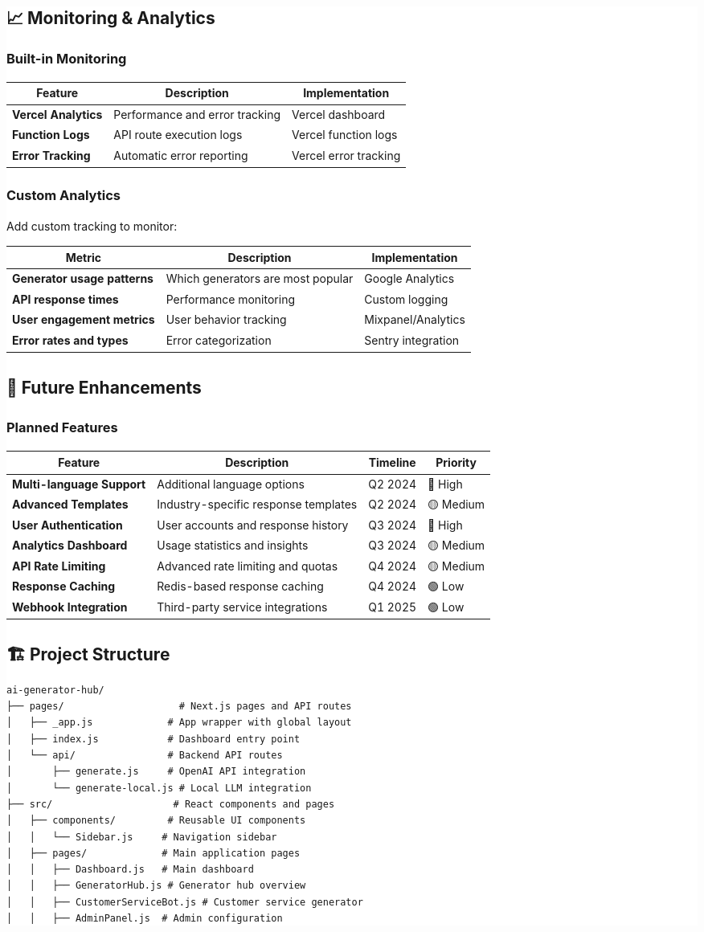 ## 📈 Monitoring & Analytics

### Built-in Monitoring

| Feature | Description | Implementation |
|---------|-------------|----------------|
| **Vercel Analytics** | Performance and error tracking | Vercel dashboard |
| **Function Logs** | API route execution logs | Vercel function logs |
| **Error Tracking** | Automatic error reporting | Vercel error tracking |

### Custom Analytics

Add custom tracking to monitor:

| Metric | Description | Implementation |
|--------|-------------|----------------|
| **Generator usage patterns** | Which generators are most popular | Google Analytics |
| **API response times** | Performance monitoring | Custom logging |
| **User engagement metrics** | User behavior tracking | Mixpanel/Analytics |
| **Error rates and types** | Error categorization | Sentry integration |

## 🚀 Future Enhancements

### Planned Features

| Feature | Description | Timeline | Priority |
|---------|-------------|----------|----------|
| **Multi-language Support** | Additional language options | Q2 2024 | 🔴 High |
| **Advanced Templates** | Industry-specific response templates | Q2 2024 | 🟡 Medium |
| **User Authentication** | User accounts and response history | Q3 2024 | 🔴 High |
| **Analytics Dashboard** | Usage statistics and insights | Q3 2024 | 🟡 Medium |
| **API Rate Limiting** | Advanced rate limiting and quotas | Q4 2024 | 🟡 Medium |
| **Response Caching** | Redis-based response caching | Q4 2024 | 🟢 Low |
| **Webhook Integration** | Third-party service integrations | Q1 2025 | 🟢 Low |

## 🏗️ Project Structure

```
ai-generator-hub/
├── pages/                    # Next.js pages and API routes
│   ├── _app.js             # App wrapper with global layout
│   ├── index.js            # Dashboard entry point
│   └── api/                # Backend API routes
│       ├── generate.js     # OpenAI API integration
│       └── generate-local.js # Local LLM integration
├── src/                     # React components and pages
│   ├── components/         # Reusable UI components
│   │   └── Sidebar.js     # Navigation sidebar
│   ├── pages/             # Main application pages
│   │   ├── Dashboard.js   # Main dashboard
│   │   ├── GeneratorHub.js # Generator hub overview
│   │   ├── CustomerServiceBot.js # Customer service generator
│   │   ├── AdminPanel.js  # Admin configuration
```